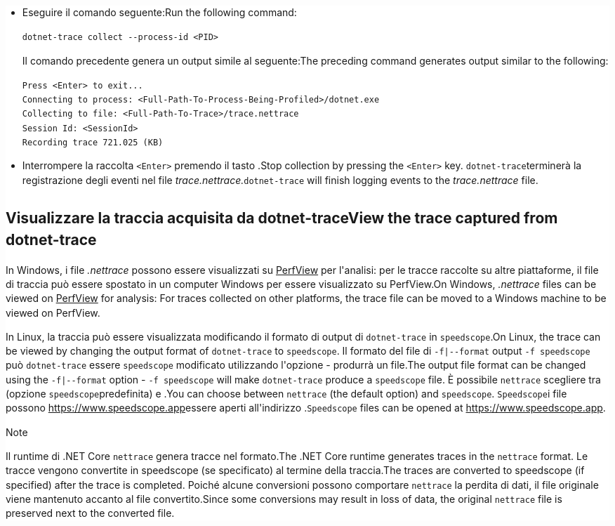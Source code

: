 - <span data-ttu-id="dca17-163">Eseguire il comando seguente:</span><span class="sxs-lookup"><span data-stu-id="dca17-163">Run the following command:</span></span>

  ```console
  dotnet-trace collect --process-id <PID>
  ```

  <span data-ttu-id="dca17-164">Il comando precedente genera un output simile al seguente:</span><span class="sxs-lookup"><span data-stu-id="dca17-164">The preceding command generates output similar to the following:</span></span>

  ```console
  Press <Enter> to exit...
  Connecting to process: <Full-Path-To-Process-Being-Profiled>/dotnet.exe
  Collecting to file: <Full-Path-To-Trace>/trace.nettrace
  Session Id: <SessionId>
  Recording trace 721.025 (KB)
  ```

- <span data-ttu-id="dca17-165">Interrompere la raccolta `<Enter>` premendo il tasto .</span><span class="sxs-lookup"><span data-stu-id="dca17-165">Stop collection by pressing the `<Enter>` key.</span></span> <span data-ttu-id="dca17-166">`dotnet-trace`terminerà la registrazione degli eventi nel file *trace.nettrace.*</span><span class="sxs-lookup"><span data-stu-id="dca17-166">`dotnet-trace` will finish logging events to the *trace.nettrace* file.</span></span>

## <a name="view-the-trace-captured-from-dotnet-trace"></a><span data-ttu-id="dca17-167">Visualizzare la traccia acquisita da dotnet-trace</span><span class="sxs-lookup"><span data-stu-id="dca17-167">View the trace captured from dotnet-trace</span></span>

<span data-ttu-id="dca17-168">In Windows, i file *.nettrace* possono essere visualizzati su [PerfView](https://github.com/microsoft/perfview) per l'analisi: per le tracce raccolte su altre piattaforme, il file di traccia può essere spostato in un computer Windows per essere visualizzato su PerfView.</span><span class="sxs-lookup"><span data-stu-id="dca17-168">On Windows, *.nettrace* files can be viewed on [PerfView](https://github.com/microsoft/perfview) for analysis: For traces collected on other platforms, the trace file can be moved to a Windows machine to be viewed on PerfView.</span></span>

<span data-ttu-id="dca17-169">In Linux, la traccia può essere visualizzata modificando il formato di output di `dotnet-trace` in `speedscope`.</span><span class="sxs-lookup"><span data-stu-id="dca17-169">On Linux, the trace can be viewed by changing the output format of `dotnet-trace` to `speedscope`.</span></span> <span data-ttu-id="dca17-170">Il formato del file di `-f|--format` output `-f speedscope` può `dotnet-trace` essere `speedscope` modificato utilizzando l'opzione - produrrà un file.</span><span class="sxs-lookup"><span data-stu-id="dca17-170">The output file format can be changed using the `-f|--format` option - `-f speedscope` will make `dotnet-trace` produce a `speedscope` file.</span></span> <span data-ttu-id="dca17-171">È possibile `nettrace` scegliere tra (opzione `speedscope`predefinita) e .</span><span class="sxs-lookup"><span data-stu-id="dca17-171">You can choose between `nettrace` (the default option) and `speedscope`.</span></span> <span data-ttu-id="dca17-172">`Speedscope`i file possono <https://www.speedscope.app>essere aperti all'indirizzo .</span><span class="sxs-lookup"><span data-stu-id="dca17-172">`Speedscope` files can be opened at <https://www.speedscope.app>.</span></span>

> [!NOTE]
> <span data-ttu-id="dca17-173">Il runtime di .NET Core `nettrace` genera tracce nel formato.</span><span class="sxs-lookup"><span data-stu-id="dca17-173">The .NET Core runtime generates traces in the `nettrace` format.</span></span> <span data-ttu-id="dca17-174">Le tracce vengono convertite in speedscope (se specificato) al termine della traccia.</span><span class="sxs-lookup"><span data-stu-id="dca17-174">The traces are converted to speedscope (if specified) after the trace is completed.</span></span> <span data-ttu-id="dca17-175">Poiché alcune conversioni possono comportare `nettrace` la perdita di dati, il file originale viene mantenuto accanto al file convertito.</span><span class="sxs-lookup"><span data-stu-id="dca17-175">Since some conversions may result in loss of data, the original `nettrace` file is preserved next to the converted file.</span></span>
